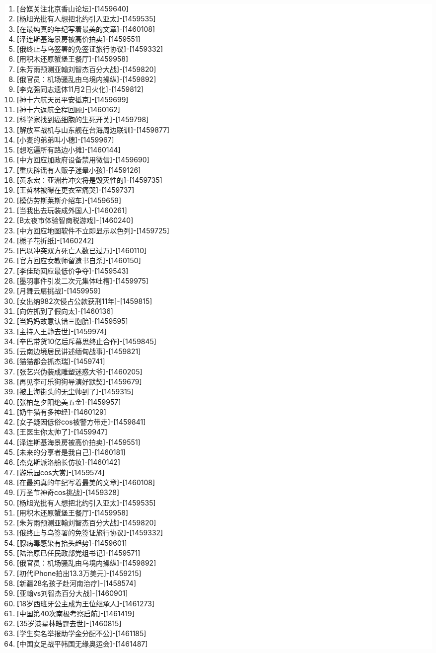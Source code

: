 1. [台媒关注北京香山论坛]-[1459640]
1. [杨旭光批有人想把北约引入亚太]-[1459535]
1. [在最纯真的年纪写着最美的文章]-[1460108]
1. [泽连斯基海景房被高价拍卖]-[1459551]
1. [俄终止与乌签署的免签证旅行协议]-[1459332]
1. [用积木还原蟹堡王餐厅]-[1459958]
1. [朱芳雨预测亚翰刘智杰百分大战]-[1459820]
1. [俄官员：机场骚乱由乌境内操纵]-[1459892]
1. [李克强同志遗体11月2日火化]-[1459812]
1. [神十六航天员平安抵京]-[1459699]
1. [神十六返航全程回顾]-[1460162]
1. [科学家找到癌细胞的生死开关]-[1459798]
1. [解放军战机与山东舰在台海周边联训]-[1459877]
1. [小麦的弟弟叫小穗]-[1459967]
1. [想吃遍所有路边小摊]-[1460144]
1. [中方回应加政府设备禁用微信]-[1459690]
1. [重庆辟谣有人贩子迷晕小孩]-[1459126]
1. [黄永宏：亚洲若冲突将是毁灭性的]-[1459735]
1. [王哲林被曝在更衣室痛哭]-[1459737]
1. [模仿劳斯莱斯介绍车]-[1459659]
1. [当我出去玩装成外国人]-[1460261]
1. [B太夜市体验智商税游戏]-[1460240]
1. [中方回应地图软件不立即显示以色列]-[1459725]
1. [栀子花折纸]-[1460242]
1. [巴以冲突双方死亡人数已过万]-[1460110]
1. [官方回应女教师留遗书自杀]-[1460150]
1. [李佳琦回应最低价争夺]-[1459543]
1. [墨羽事件引发二次元集体吐槽]-[1459975]
1. [月舞云扇挑战]-[1459959]
1. [女出纳982次侵占公款获刑11年]-[1459815]
1. [向佐抓到了假向太]-[1460136]
1. [当妈妈故意认错三胞胎]-[1459595]
1. [主持人王静去世]-[1459974]
1. [辛巴带货10亿后斥慕思终止合作]-[1459845]
1. [云南边境居民讲述缅甸战事]-[1459821]
1. [猫猫都会抓杰瑞]-[1459741]
1. [张艺兴伪装成雕塑迷惑大爷]-[1460205]
1. [再见李可乐狗狗导演好默契]-[1459679]
1. [被上海街头的无尘帅到了]-[1459315]
1. [张柏芝夕阳绝美五金]-[1459957]
1. [奶牛猫有多神经]-[1460129]
1. [女子疑因低俗cos被警方带走]-[1459841]
1. [王医生你太帅了]-[1459947]
1. [泽连斯基海景房被高价拍卖]-[1459551]
1. [未来的分享者是我自己]-[1460181]
1. [杰克斯派洛船长仿妆]-[1460142]
1. [游乐园cos大赏]-[1459574]
1. [在最纯真的年纪写着最美的文章]-[1460108]
1. [万圣节神奇cos挑战]-[1459328]
1. [杨旭光批有人想把北约引入亚太]-[1459535]
1. [用积木还原蟹堡王餐厅]-[1459958]
1. [朱芳雨预测亚翰刘智杰百分大战]-[1459820]
1. [俄终止与乌签署的免签证旅行协议]-[1459332]
1. [腺病毒感染有抬头趋势]-[1459601]
1. [陆治原已任民政部党组书记]-[1459571]
1. [俄官员：机场骚乱由乌境内操纵]-[1459892]
1. [初代iPhone拍出13.3万美元]-[1459215]
1. [新疆28名孩子赴河南治疗]-[1458574]
1. [亚翰vs刘智杰百分大战]-[1460901]
1. [18岁西班牙公主成为王位继承人]-[1461273]
1. [中国第40次南极考察启航]-[1461419]
1. [35岁港星林皓霆去世]-[1460815]
1. [学生实名举报助学金分配不公]-[1461185]
1. [中国女足战平韩国无缘奥运会]-[1461487]